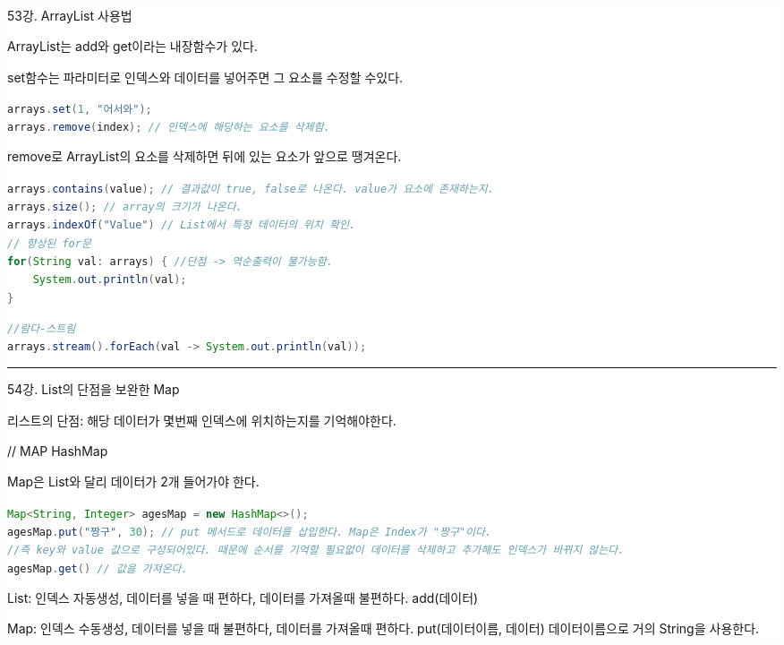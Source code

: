 53강. ArrayList 사용법

ArrayList는 add와 get이라는 내장함수가 있다. 

set함수는 파라미터로 인덱스와 데이터를 넣어주면 그 요소를 수정할 수있다. 

```java
arrays.set(1, "어서와");
arrays.remove(index); // 인덱스에 해당하는 요소를 삭제함.
```

remove로 ArrayList의 요소를 삭제하면 뒤에 있는 요소가 앞으로 땡겨온다.

```java
arrays.contains(value); // 결과값이 true, false로 나온다. value가 요소에 존재하는지.
arrays.size(); // array의 크기가 나온다.
arrays.indexOf("Value") // List에서 특정 데이터의 위치 확인.
// 향상된 for문
for(String val: arrays) { //단점 -> 역순출력이 불가능함.
	System.out.println(val);
}
```

```java
//람다-스트림
arrays.stream().forEach(val -> System.out.println(val));
```
***
54강. List의 단점을 보완한 Map

리스트의 단점: 해당 데이터가 몇번째 인덱스에 위치하는지를 기억해야한다.

// MAP
HashMap<Integer>

Map은 List와 달리 데이터가 2개 들어가야 한다.

```java
Map<String, Integer> agesMap = new HashMap<>();
agesMap.put("짱구", 30); // put 메서드로 데이터를 삽입한다. Map은 Index가 "짱구"이다.
//즉 key와 value 값으로 구성되어있다. 때문에 순서를 기억할 필요없이 데이터를 삭제하고 추가해도 인덱스가 바뀌지 않는다.
agesMap.get() // 값을 가져온다.
```

List: 인덱스 자동생성, 데이터를 넣을 때 편하다, 데이터를 가져올때 불편하다. add(데이터)

Map: 인덱스 수동생성, 데이터를 넣을 때 불편하다, 데이터를 가져올때 편하다. put(데이터이름, 데이터) 데이터이름으로 거의 String을 사용한다.
